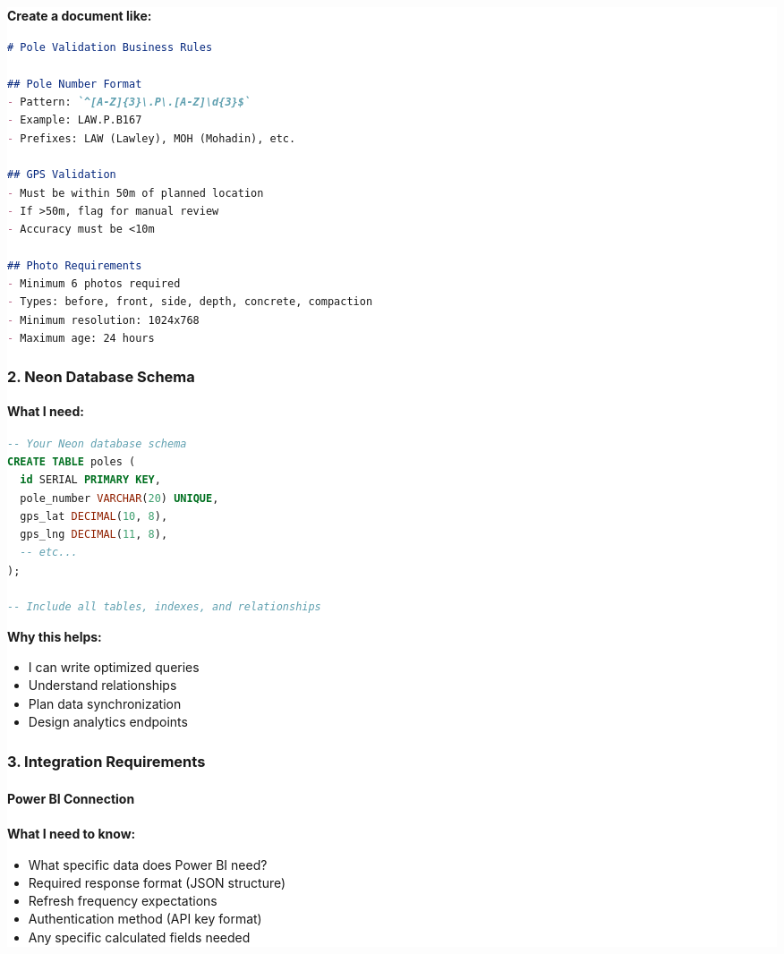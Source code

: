 **Create a document like:**
```markdown
# Pole Validation Business Rules

## Pole Number Format
- Pattern: `^[A-Z]{3}\.P\.[A-Z]\d{3}$`
- Example: LAW.P.B167
- Prefixes: LAW (Lawley), MOH (Mohadin), etc.

## GPS Validation
- Must be within 50m of planned location
- If >50m, flag for manual review
- Accuracy must be <10m

## Photo Requirements
- Minimum 6 photos required
- Types: before, front, side, depth, concrete, compaction
- Minimum resolution: 1024x768
- Maximum age: 24 hours
```

### 2. **Neon Database Schema**

**What I need:**
```sql
-- Your Neon database schema
CREATE TABLE poles (
  id SERIAL PRIMARY KEY,
  pole_number VARCHAR(20) UNIQUE,
  gps_lat DECIMAL(10, 8),
  gps_lng DECIMAL(11, 8),
  -- etc...
);

-- Include all tables, indexes, and relationships
```

**Why this helps:**
- I can write optimized queries
- Understand relationships
- Plan data synchronization
- Design analytics endpoints

### 3. **Integration Requirements**

#### Power BI Connection
**What I need to know:**
- What specific data does Power BI need?
- Required response format (JSON structure)
- Refresh frequency expectations
- Authentication method (API key format)
- Any specific calculated fields needed
